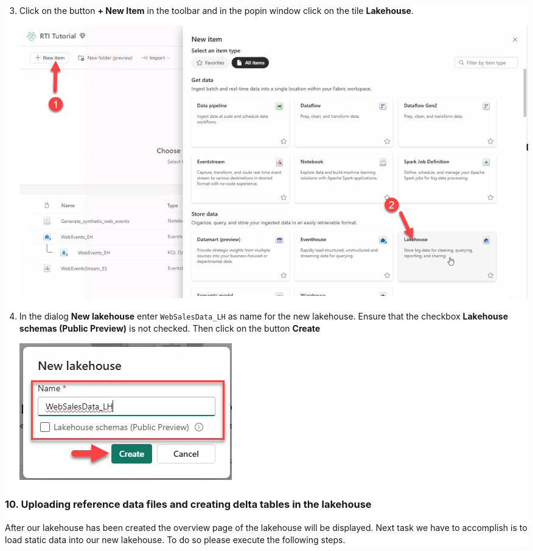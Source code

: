 3. Click on the button **+ New Item** in the toolbar and in the popin window click on the tile **Lakehouse**.

   ![alt text](assets/image_task09_step03.png)

4. In the dialog **New lakehouse** enter `WebSalesData_LH` as name for the new lakehouse. Ensure that the checkbox **Lakehouse schemas (Public Preview)** is not checked. Then click on the button **Create**

   ![alt text](assets/image_task09_step04.png)

### 10. Uploading reference data files and creating delta tables in the lakehouse

After our lakehouse has been created the overview page of the lakehouse will be displayed. Next task we have to accomplish is to load static data into our new lakehouse. To do so please execute the following steps.
